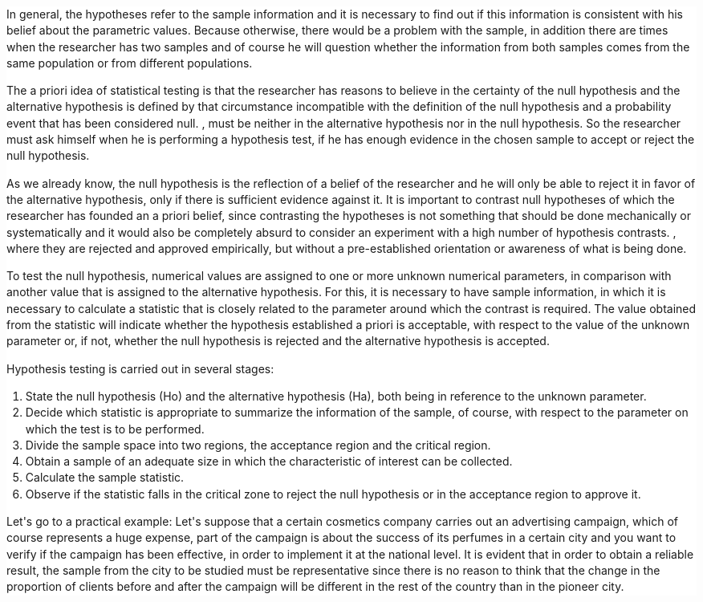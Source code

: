 In general, the hypotheses refer to the sample information and it is necessary to find out if this information is consistent with his belief about the parametric values. Because otherwise, there would be a problem with the sample, in addition there are times when the researcher has two samples and of course he will question whether the information from both samples comes from the same population or from different populations.

The a priori idea of statistical testing is that the researcher has reasons to believe in the certainty of the null hypothesis and the alternative hypothesis is defined by that circumstance incompatible with the definition of the null hypothesis and a probability event that has been considered null. , must be neither in the alternative hypothesis nor in the null hypothesis. So the researcher must ask himself when he is performing a hypothesis test, if he has enough evidence in the chosen sample to accept or reject the null hypothesis.

As we already know, the null hypothesis is the reflection of a belief of the researcher and he will only be able to reject it in favor of the alternative hypothesis, only if there is sufficient evidence against it. It is important to contrast null hypotheses of which the researcher has founded an a priori belief, since contrasting the hypotheses is not something that should be done mechanically or systematically and it would also be completely absurd to consider an experiment with a high number of hypothesis contrasts. , where they are rejected and approved empirically, but without a pre-established orientation or awareness of what is being done.

To test the null hypothesis, numerical values are assigned to one or more unknown numerical parameters, in comparison with another value that is assigned to the alternative hypothesis. For this, it is necessary to have sample information, in which it is necessary to calculate a statistic that is closely related to the parameter around which the contrast is required. The value obtained from the statistic will indicate whether the hypothesis established a priori is acceptable, with respect to the value of the unknown parameter or, if not, whether the null hypothesis is rejected and the alternative hypothesis is accepted.

Hypothesis testing is carried out in several stages:

1. State the null hypothesis (Ho) and the alternative hypothesis (Ha), both being in reference to the unknown parameter.
2. Decide which statistic is appropriate to summarize the information of the sample, of course, with respect to the parameter on which the test is to be performed.
3. Divide the sample space into two regions, the acceptance region and the critical region.
4. Obtain a sample of an adequate size in which the characteristic of interest can be collected.
5. Calculate the sample statistic.
6. Observe if the statistic falls in the critical zone to reject the null hypothesis or in the acceptance region to approve it.

Let's go to a practical example: Let's suppose that a certain cosmetics company carries out an advertising campaign, which of course represents a huge expense, part of the campaign is about the success of its perfumes in a certain city and you want to verify if the campaign has been effective, in order to implement it at the national level. It is evident that in order to obtain a reliable result, the sample from the city to be studied must be representative since there is no reason to think that the change in the proportion of clients before and after the campaign will be different in the rest of the country than in the pioneer city.
